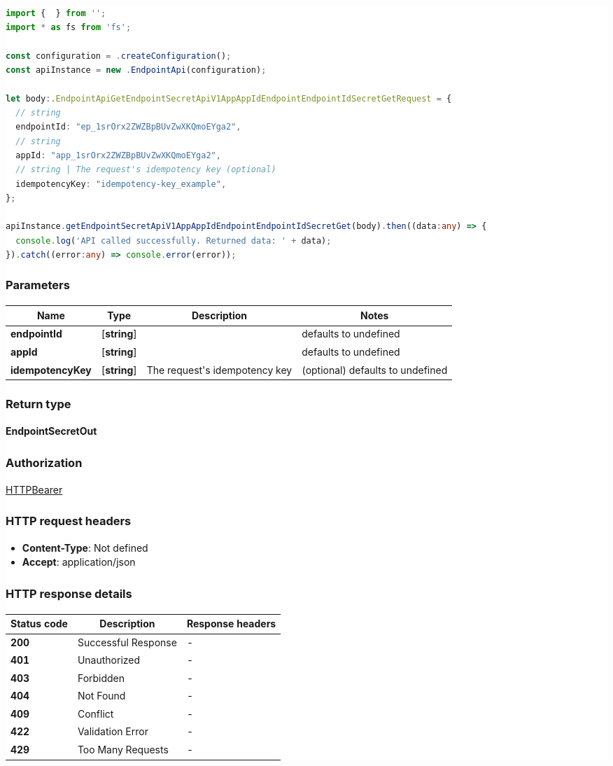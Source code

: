 
```typescript
import {  } from '';
import * as fs from 'fs';

const configuration = .createConfiguration();
const apiInstance = new .EndpointApi(configuration);

let body:.EndpointApiGetEndpointSecretApiV1AppAppIdEndpointEndpointIdSecretGetRequest = {
  // string
  endpointId: "ep_1srOrx2ZWZBpBUvZwXKQmoEYga2",
  // string
  appId: "app_1srOrx2ZWZBpBUvZwXKQmoEYga2",
  // string | The request's idempotency key (optional)
  idempotencyKey: "idempotency-key_example",
};

apiInstance.getEndpointSecretApiV1AppAppIdEndpointEndpointIdSecretGet(body).then((data:any) => {
  console.log('API called successfully. Returned data: ' + data);
}).catch((error:any) => console.error(error));
```


### Parameters

Name | Type | Description  | Notes
------------- | ------------- | ------------- | -------------
 **endpointId** | [**string**] |  | defaults to undefined
 **appId** | [**string**] |  | defaults to undefined
 **idempotencyKey** | [**string**] | The request&#39;s idempotency key | (optional) defaults to undefined


### Return type

**EndpointSecretOut**

### Authorization

[HTTPBearer](README.md#HTTPBearer)

### HTTP request headers

 - **Content-Type**: Not defined
 - **Accept**: application/json


### HTTP response details
| Status code | Description | Response headers |
|-------------|-------------|------------------|
**200** | Successful Response |  -  |
**401** | Unauthorized |  -  |
**403** | Forbidden |  -  |
**404** | Not Found |  -  |
**409** | Conflict |  -  |
**422** | Validation Error |  -  |
**429** | Too Many Requests |  -  |
